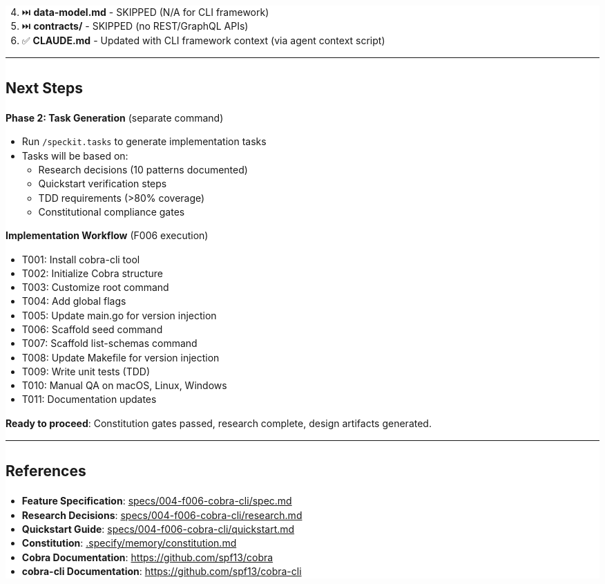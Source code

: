 4. ⏭️ **data-model.md** - SKIPPED (N/A for CLI framework)
5. ⏭️ **contracts/** - SKIPPED (no REST/GraphQL APIs)
6. ✅ **CLAUDE.md** - Updated with CLI framework context (via agent context script)

---

## Next Steps

**Phase 2: Task Generation** (separate command)
- Run `/speckit.tasks` to generate implementation tasks
- Tasks will be based on:
  - Research decisions (10 patterns documented)
  - Quickstart verification steps
  - TDD requirements (>80% coverage)
  - Constitutional compliance gates

**Implementation Workflow** (F006 execution)
- T001: Install cobra-cli tool
- T002: Initialize Cobra structure
- T003: Customize root command
- T004: Add global flags
- T005: Update main.go for version injection
- T006: Scaffold seed command
- T007: Scaffold list-schemas command
- T008: Update Makefile for version injection
- T009: Write unit tests (TDD)
- T010: Manual QA on macOS, Linux, Windows
- T011: Documentation updates

**Ready to proceed**: Constitution gates passed, research complete, design artifacts generated.

---

## References

- **Feature Specification**: [specs/004-f006-cobra-cli/spec.md](spec.md)
- **Research Decisions**: [specs/004-f006-cobra-cli/research.md](research.md)
- **Quickstart Guide**: [specs/004-f006-cobra-cli/quickstart.md](quickstart.md)
- **Constitution**: [.specify/memory/constitution.md](../../.specify/memory/constitution.md)
- **Cobra Documentation**: https://github.com/spf13/cobra
- **cobra-cli Documentation**: https://github.com/spf13/cobra-cli
